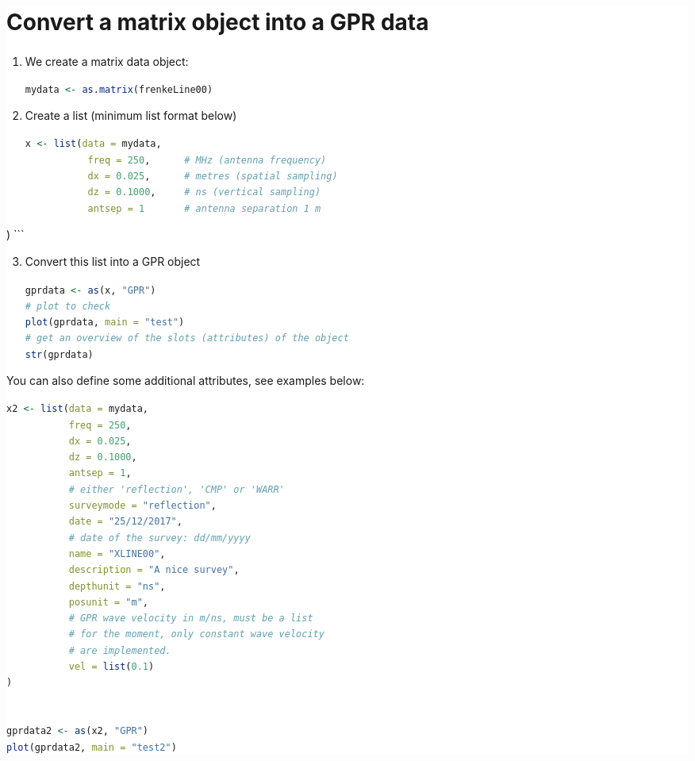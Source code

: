 Convert a matrix object into a GPR data
=======================================

1.  We create a matrix data object:

    ``` r
    mydata <- as.matrix(frenkeLine00)
    ```

2.  Create a list (minimum list format below)

    ``` r
    x <- list(data = mydata,
               freq = 250,      # MHz (antenna frequency)
               dx = 0.025,      # metres (spatial sampling)
               dz = 0.1000,     # ns (vertical sampling)
               antsep = 1       # antenna separation 1 m
)
    ```

3.  Convert this list into a GPR object

    ``` r
    gprdata <- as(x, "GPR")
    # plot to check
    plot(gprdata, main = "test")
    # get an overview of the slots (attributes) of the object
    str(gprdata)
    ```

You can also define some additional attributes, see examples below:

``` r
x2 <- list(data = mydata,
           freq = 250,
           dx = 0.025,
           dz = 0.1000,
           antsep = 1,
           # either 'reflection', 'CMP' or 'WARR'
           surveymode = "reflection",
           date = "25/12/2017",
           # date of the survey: dd/mm/yyyy
           name = "XLINE00",
           description = "A nice survey",
           depthunit = "ns",
           posunit = "m",
           # GPR wave velocity in m/ns, must be a list
           # for the moment, only constant wave velocity
           # are implemented.
           vel = list(0.1)
)


gprdata2 <- as(x2, "GPR")
plot(gprdata2, main = "test2")
```
